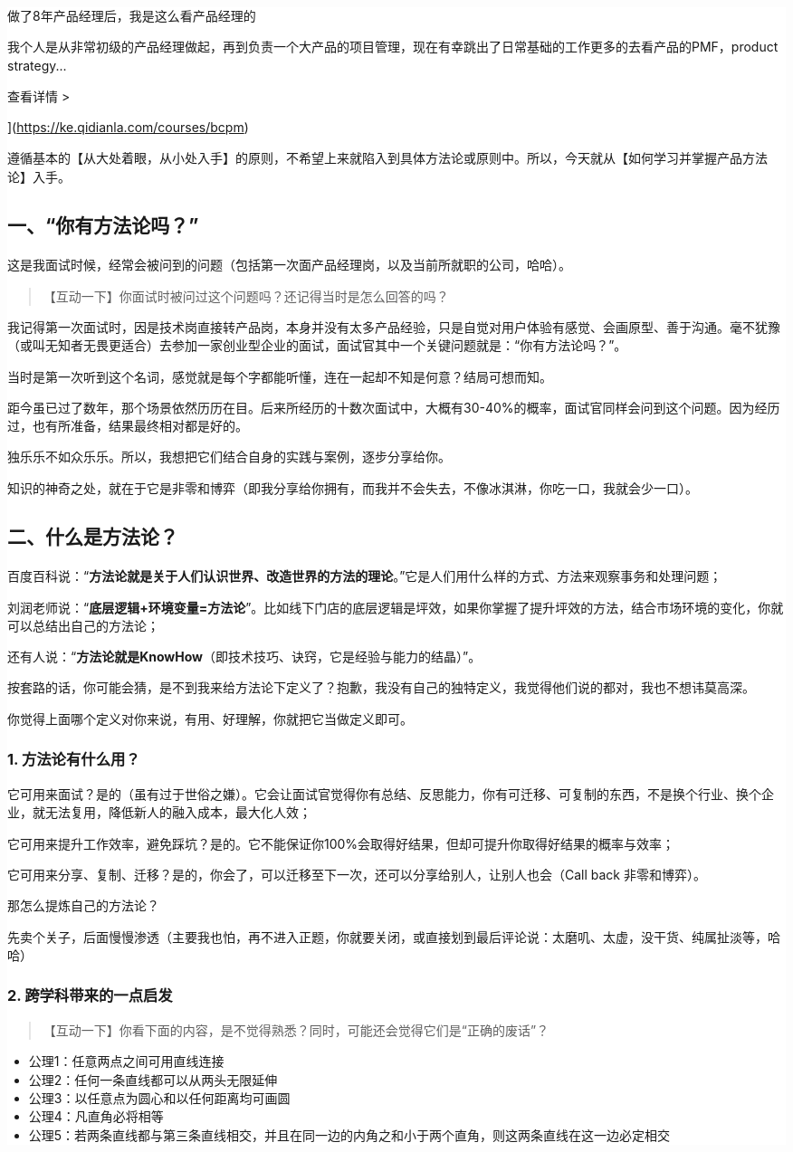 做了8年产品经理后，我是这么看产品经理的

我个人是从非常初级的产品经理做起，再到负责一个大产品的项目管理，现在有幸跳出了日常基础的工作更多的去看产品的PMF，product strategy...

查看详情 >

](https://ke.qidianla.com/courses/bcpm)

遵循基本的【从大处着眼，从小处入手】的原则，不希望上来就陷入到具体方法论或原则中。所以，今天就从【如何学习并掌握产品方法论】入手。

## 一、“你有方法论吗？”

这是我面试时候，经常会被问到的问题（包括第一次面产品经理岗，以及当前所就职的公司，哈哈）。

> 【互动一下】你面试时被问过这个问题吗？还记得当时是怎么回答的吗？

我记得第一次面试时，因是技术岗直接转产品岗，本身并没有太多产品经验，只是自觉对用户体验有感觉、会画原型、善于沟通。毫不犹豫（或叫无知者无畏更适合）去参加一家创业型企业的面试，面试官其中一个关键问题就是：“你有方法论吗？”。

当时是第一次听到这个名词，感觉就是每个字都能听懂，连在一起却不知是何意？结局可想而知。

距今虽已过了数年，那个场景依然历历在目。后来所经历的十数次面试中，大概有30-40%的概率，面试官同样会问到这个问题。因为经历过，也有所准备，结果最终相对都是好的。

独乐乐不如众乐乐。所以，我想把它们结合自身的实践与案例，逐步分享给你。

知识的神奇之处，就在于它是非零和博弈（即我分享给你拥有，而我并不会失去，不像冰淇淋，你吃一口，我就会少一口）。

## 二、什么是方法论？

百度百科说：“**方法论就是关于人们认识世界、改造世界的方法的理论**。”它是人们用什么样的方式、方法来观察事务和处理问题；

刘润老师说：“**底层逻辑+环境变量=方法论**”。比如线下门店的底层逻辑是坪效，如果你掌握了提升坪效的方法，结合市场环境的变化，你就可以总结出自己的方法论；

还有人说：“**方法论就是KnowHow**（即技术技巧、诀窍，它是经验与能力的结晶）”。

按套路的话，你可能会猜，是不到我来给方法论下定义了？抱歉，我没有自己的独特定义，我觉得他们说的都对，我也不想讳莫高深。

你觉得上面哪个定义对你来说，有用、好理解，你就把它当做定义即可。

### 1\. 方法论有什么用？

它可用来面试？是的（虽有过于世俗之嫌）。它会让面试官觉得你有总结、反思能力，你有可迁移、可复制的东西，不是换个行业、换个企业，就无法复用，降低新人的融入成本，最大化人效；

它可用来提升工作效率，避免踩坑？是的。它不能保证你100%会取得好结果，但却可提升你取得好结果的概率与效率；

它可用来分享、复制、迁移？是的，你会了，可以迁移至下一次，还可以分享给别人，让别人也会（Call back 非零和博弈）。

那怎么提炼自己的方法论？

先卖个关子，后面慢慢渗透（主要我也怕，再不进入正题，你就要关闭，或直接划到最后评论说：太磨叽、太虚，没干货、纯属扯淡等，哈哈）

### 2\. 跨学科带来的一点启发

> 【互动一下】你看下面的内容，是不觉得熟悉？同时，可能还会觉得它们是“正确的废话”？

*   公理1：任意两点之间可用直线连接
*   公理2：任何一条直线都可以从两头无限延伸
*   公理3：以任意点为圆心和以任何距离均可画圆
*   公理4：凡直角必将相等
*   公理5：若两条直线都与第三条直线相交，并且在同一边的内角之和小于两个直角，则这两条直线在这一边必定相交
